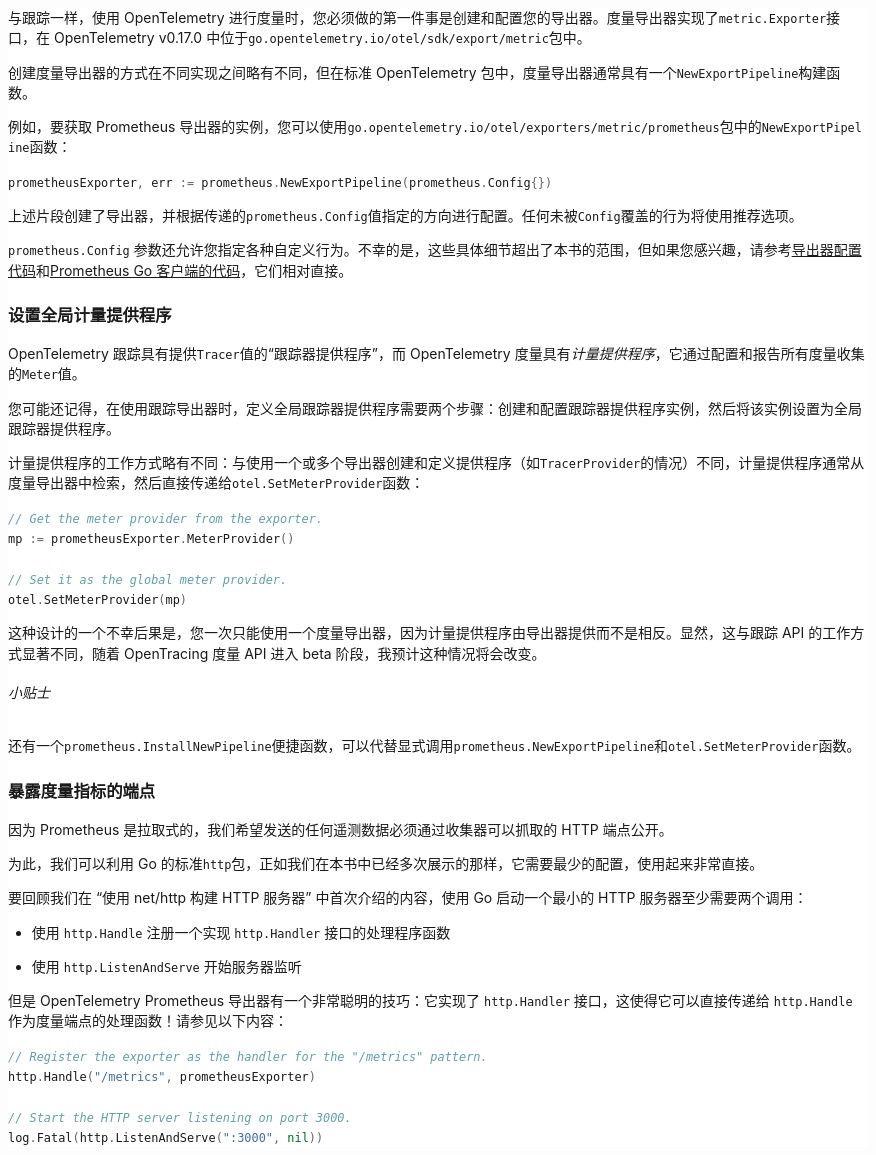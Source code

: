 与跟踪一样，使用 OpenTelemetry 进行度量时，您必须做的第一件事是创建和配置您的导出器。度量导出器实现了`metric.Exporter`接口，在 OpenTelemetry v0.17.0 中位于`go.opentelemetry.io/otel/sdk/export/metric`包中。

创建度量导出器的方式在不同实现之间略有不同，但在标准 OpenTelemetry 包中，度量导出器通常具有一个`NewExportPipeline`构建函数。

例如，要获取 Prometheus 导出器的实例，您可以使用`go.opentelemetry.io/otel/exporters/metric/prometheus`包中的`NewExportPipeline`函数：

```go
prometheusExporter, err := prometheus.NewExportPipeline(prometheus.Config{})
```

上述片段创建了导出器，并根据传递的`prometheus.Config`值指定的方向进行配置。任何未被`Config`覆盖的行为将使用推荐选项。

`prometheus.Config` 参数还允许您指定各种自定义行为。不幸的是，这些具体细节超出了本书的范围，但如果您感兴趣，请参考[导出器配置代码](https://oreil.ly/fKIzt)和[Prometheus Go 客户端的代码](https://oreil.ly/biCJn)，它们相对直接。

### 设置全局计量提供程序

OpenTelemetry 跟踪具有提供`Tracer`值的“跟踪器提供程序”，而 OpenTelemetry 度量具有*计量提供程序*，它通过配置和报告所有度量收集的`Meter`值。

您可能还记得，在使用跟踪导出器时，定义全局跟踪器提供程序需要两个步骤：创建和配置跟踪器提供程序实例，然后将该实例设置为全局跟踪器提供程序。

计量提供程序的工作方式略有不同：与使用一个或多个导出器创建和定义提供程序（如`TracerProvider`的情况）不同，计量提供程序通常从度量导出器中检索，然后直接传递给`otel.SetMeterProvider`函数：

```go
// Get the meter provider from the exporter.
mp := prometheusExporter.MeterProvider()

// Set it as the global meter provider.
otel.SetMeterProvider(mp)
```

这种设计的一个不幸后果是，您一次只能使用一个度量导出器，因为计量提供程序由导出器提供而不是相反。显然，这与跟踪 API 的工作方式显著不同，随着 OpenTracing 度量 API 进入 beta 阶段，我预计这种情况将会改变。

###### 小贴士

还有一个`prometheus.InstallNewPipeline`便捷函数，可以代替显式调用`prometheus.NewExportPipeline`和`otel.SetMeterProvider`函数。

### 暴露度量指标的端点

因为 Prometheus 是拉取式的，我们希望发送的任何遥测数据必须通过收集器可以抓取的 HTTP 端点公开。

为此，我们可以利用 Go 的标准`http`包，正如我们在本书中已经多次展示的那样，它需要最少的配置，使用起来非常直接。

要回顾我们在 “使用 net/http 构建 HTTP 服务器” 中首次介绍的内容，使用 Go 启动一个最小的 HTTP 服务器至少需要两个调用：

+   使用 `http.Handle` 注册一个实现 `http.Handler` 接口的处理程序函数

+   使用 `http.ListenAndServe` 开始服务器监听

但是 OpenTelemetry Prometheus 导出器有一个非常聪明的技巧：它实现了 `http.Handler` 接口，这使得它可以直接传递给 `http.Handle` 作为度量端点的处理函数！请参见以下内容：

```go
// Register the exporter as the handler for the "/metrics" pattern.
http.Handle("/metrics", prometheusExporter)

// Start the HTTP server listening on port 3000.
log.Fatal(http.ListenAndServe(":3000", nil))
```
